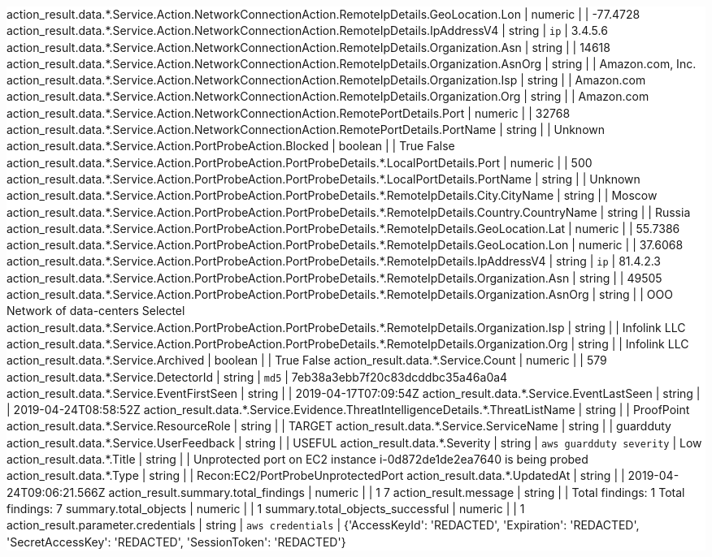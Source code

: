 action_result.data.\*.Service.Action.NetworkConnectionAction.RemoteIpDetails.GeoLocation.Lon | numeric |  |   -77.4728 
action_result.data.\*.Service.Action.NetworkConnectionAction.RemoteIpDetails.IpAddressV4 | string |  `ip`  |   3.4.5.6 
action_result.data.\*.Service.Action.NetworkConnectionAction.RemoteIpDetails.Organization.Asn | string |  |   14618 
action_result.data.\*.Service.Action.NetworkConnectionAction.RemoteIpDetails.Organization.AsnOrg | string |  |   Amazon.com, Inc. 
action_result.data.\*.Service.Action.NetworkConnectionAction.RemoteIpDetails.Organization.Isp | string |  |   Amazon.com 
action_result.data.\*.Service.Action.NetworkConnectionAction.RemoteIpDetails.Organization.Org | string |  |   Amazon.com 
action_result.data.\*.Service.Action.NetworkConnectionAction.RemotePortDetails.Port | numeric |  |   32768 
action_result.data.\*.Service.Action.NetworkConnectionAction.RemotePortDetails.PortName | string |  |   Unknown 
action_result.data.\*.Service.Action.PortProbeAction.Blocked | boolean |  |   True  False 
action_result.data.\*.Service.Action.PortProbeAction.PortProbeDetails.\*.LocalPortDetails.Port | numeric |  |   500 
action_result.data.\*.Service.Action.PortProbeAction.PortProbeDetails.\*.LocalPortDetails.PortName | string |  |   Unknown 
action_result.data.\*.Service.Action.PortProbeAction.PortProbeDetails.\*.RemoteIpDetails.City.CityName | string |  |   Moscow 
action_result.data.\*.Service.Action.PortProbeAction.PortProbeDetails.\*.RemoteIpDetails.Country.CountryName | string |  |   Russia 
action_result.data.\*.Service.Action.PortProbeAction.PortProbeDetails.\*.RemoteIpDetails.GeoLocation.Lat | numeric |  |   55.7386 
action_result.data.\*.Service.Action.PortProbeAction.PortProbeDetails.\*.RemoteIpDetails.GeoLocation.Lon | numeric |  |   37.6068 
action_result.data.\*.Service.Action.PortProbeAction.PortProbeDetails.\*.RemoteIpDetails.IpAddressV4 | string |  `ip`  |   81.4.2.3 
action_result.data.\*.Service.Action.PortProbeAction.PortProbeDetails.\*.RemoteIpDetails.Organization.Asn | string |  |   49505 
action_result.data.\*.Service.Action.PortProbeAction.PortProbeDetails.\*.RemoteIpDetails.Organization.AsnOrg | string |  |   OOO Network of data-centers Selectel 
action_result.data.\*.Service.Action.PortProbeAction.PortProbeDetails.\*.RemoteIpDetails.Organization.Isp | string |  |   Infolink LLC 
action_result.data.\*.Service.Action.PortProbeAction.PortProbeDetails.\*.RemoteIpDetails.Organization.Org | string |  |   Infolink LLC 
action_result.data.\*.Service.Archived | boolean |  |   True  False 
action_result.data.\*.Service.Count | numeric |  |   579 
action_result.data.\*.Service.DetectorId | string |  `md5`  |   7eb38a3ebb7f20c83dcddbc35a46a0a4 
action_result.data.\*.Service.EventFirstSeen | string |  |   2019-04-17T07:09:54Z 
action_result.data.\*.Service.EventLastSeen | string |  |   2019-04-24T08:58:52Z 
action_result.data.\*.Service.Evidence.ThreatIntelligenceDetails.\*.ThreatListName | string |  |   ProofPoint 
action_result.data.\*.Service.ResourceRole | string |  |   TARGET 
action_result.data.\*.Service.ServiceName | string |  |   guardduty 
action_result.data.\*.Service.UserFeedback | string |  |   USEFUL 
action_result.data.\*.Severity | string |  `aws guardduty severity`  |   Low 
action_result.data.\*.Title | string |  |   Unprotected port on EC2 instance i-0d872de1de2ea7640 is being probed 
action_result.data.\*.Type | string |  |   Recon:EC2/PortProbeUnprotectedPort 
action_result.data.\*.UpdatedAt | string |  |   2019-04-24T09:06:21.566Z 
action_result.summary.total_findings | numeric |  |   1  7 
action_result.message | string |  |   Total findings: 1  Total findings: 7 
summary.total_objects | numeric |  |   1 
summary.total_objects_successful | numeric |  |   1 
action_result.parameter.credentials | string |  `aws credentials`  |   {'AccessKeyId': 'REDACTED', 'Expiration': 'REDACTED', 'SecretAccessKey': 'REDACTED', 'SessionToken': 'REDACTED'}    
